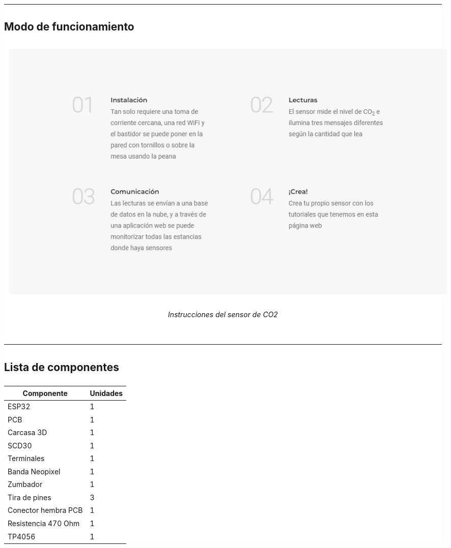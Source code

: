 ___

## Modo de funcionamiento

</div>

<div align="center">
  <img src="https://github.com/99danirmoya/pro-sensor-co2/blob/main/pics/Screenshot_17-7-2024_123512_www.medialab-uniovi.es.jpeg" width="1000"  style="margin: 10px;"/>
  
  <em>Instrucciones del sensor de CO2</em>
</div>
<br/>

___

## <p align="justify">  Lista de componentes </p>

<div align="center">

| Componente | Unidades |
| ------------- | ------------- |
| ESP32 | 1 |
| PCB | 1 |
| Carcasa 3D | 1 |
| SCD30 | 1 |
| Terminales | 1 |
| Banda Neopixel | 1 |
| Zumbador | 1 |
| Tira de pines | 3 |
| Conector hembra PCB | 1 |
| Resistencia 470 Ohm | 1 |
| TP4056 | 1 |
